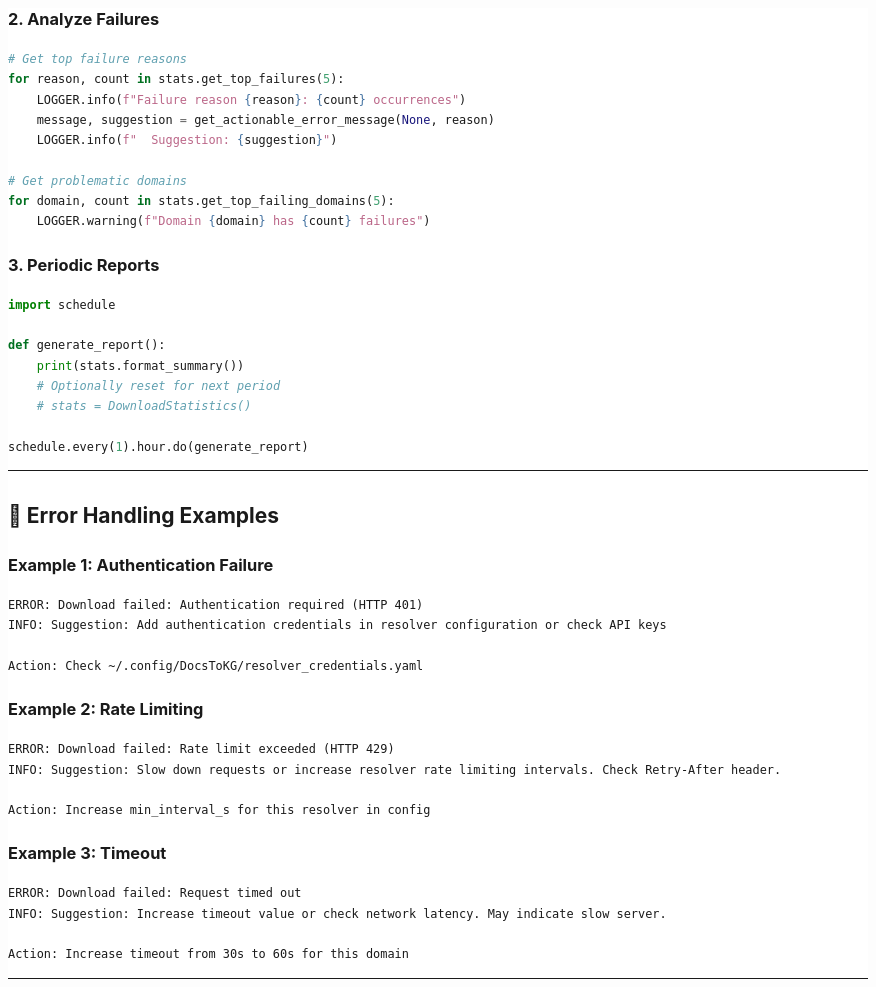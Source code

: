 ### 2. Analyze Failures

```python
# Get top failure reasons
for reason, count in stats.get_top_failures(5):
    LOGGER.info(f"Failure reason {reason}: {count} occurrences")
    message, suggestion = get_actionable_error_message(None, reason)
    LOGGER.info(f"  Suggestion: {suggestion}")

# Get problematic domains
for domain, count in stats.get_top_failing_domains(5):
    LOGGER.warning(f"Domain {domain} has {count} failures")
```

### 3. Periodic Reports

```python
import schedule

def generate_report():
    print(stats.format_summary())
    # Optionally reset for next period
    # stats = DownloadStatistics()

schedule.every(1).hour.do(generate_report)
```

---

## 🚨 Error Handling Examples

### Example 1: Authentication Failure

```
ERROR: Download failed: Authentication required (HTTP 401)
INFO: Suggestion: Add authentication credentials in resolver configuration or check API keys

Action: Check ~/.config/DocsToKG/resolver_credentials.yaml
```

### Example 2: Rate Limiting

```
ERROR: Download failed: Rate limit exceeded (HTTP 429)
INFO: Suggestion: Slow down requests or increase resolver rate limiting intervals. Check Retry-After header.

Action: Increase min_interval_s for this resolver in config
```

### Example 3: Timeout

```
ERROR: Download failed: Request timed out
INFO: Suggestion: Increase timeout value or check network latency. May indicate slow server.

Action: Increase timeout from 30s to 60s for this domain
```

---